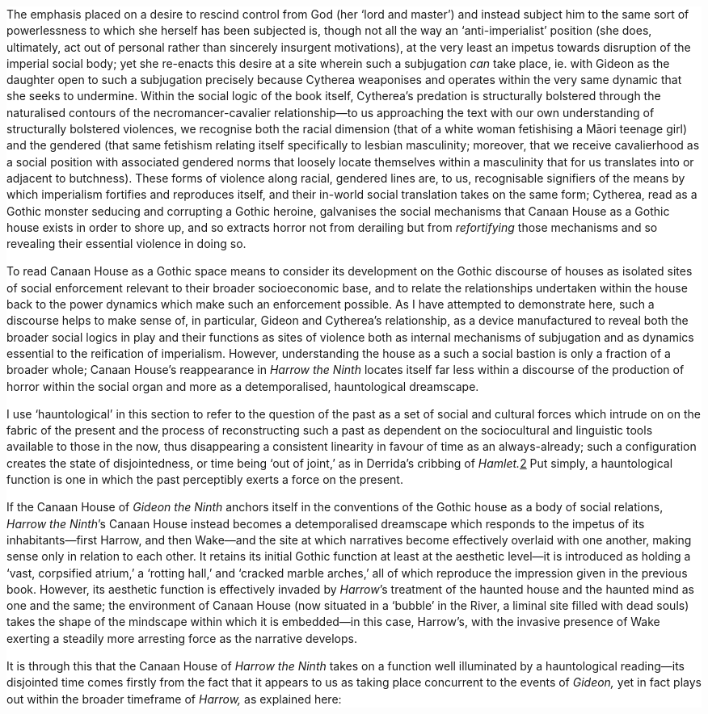 The emphasis placed on a desire to rescind control from God (her ‘lord and master’) and instead subject him to the same sort of powerlessness to which she herself has been subjected is, though not all the way an ‘anti-imperialist’ position (she does, ultimately, act out of personal rather than sincerely insurgent motivations), at the very least an impetus towards disruption of the imperial social body; yet she re-enacts this desire at a site wherein such a subjugation _can_ take place, ie. with Gideon as the daughter open to such a subjugation precisely because Cytherea weaponises and operates within the very same dynamic that she seeks to undermine. Within the social logic of the book itself, Cytherea’s predation is structurally bolstered through the naturalised contours of the necromancer-cavalier relationship—to us approaching the text with our own understanding of structurally bolstered violences, we recognise both the racial dimension (that of a white woman fetishising a Māori teenage girl) and the gendered (that same fetishism relating itself specifically to lesbian masculinity; moreover, that we receive cavalierhood as a social position with associated gendered norms that loosely locate themselves within a masculinity that for us translates into or adjacent to butchness). These forms of violence along racial, gendered lines are, to us, recognisable signifiers of the means by which imperialism fortifies and reproduces itself, and their in-world social translation takes on the same form; Cytherea, read as a Gothic monster seducing and corrupting a Gothic heroine, galvanises the social mechanisms that Canaan House as a Gothic house exists in order to shore up, and so extracts horror not from derailing but from _refortifying_ those mechanisms and so revealing their essential violence in doing so.

To read Canaan House as a Gothic space means to consider its development on the Gothic discourse of houses as isolated sites of social enforcement relevant to their broader socioeconomic base, and to relate the relationships undertaken within the house back to the power dynamics which make such an enforcement possible. As I have attempted to demonstrate here, such a discourse helps to make sense of, in particular, Gideon and Cytherea’s relationship, as a device manufactured to reveal both the broader social logics in play and their functions as sites of violence both as internal mechanisms of subjugation and as dynamics essential to the reification of imperialism. However, understanding the house as a such a social bastion is only a fraction of a broader whole; Canaan House’s reappearance in _Harrow the Ninth_ locates itself far less within a discourse of the production of horror within the social organ and more as a detemporalised, hauntological dreamscape.

I use ‘hauntological’ in this section to refer to the question of the past as a set of social and cultural forces which intrude on on the fabric of the present and the process of reconstructing such a past as dependent on the sociocultural and linguistic tools available to those in the now, thus disappearing a consistent linearity in favour of time as an always-already; such a configuration creates the state of disjointedness, or time being ‘out of joint,’ as in Derrida’s cribbing of _Hamlet._[2](https://ghostposting.substack.com/p/houses-iii-canaan-house#footnote-2) Put simply, a hauntological function is one in which the past perceptibly exerts a force on the present.

If the Canaan House of _Gideon the Ninth_ anchors itself in the conventions of the Gothic house as a body of social relations, _Harrow the Ninth_’s Canaan House instead becomes a detemporalised dreamscape which responds to the impetus of its inhabitants—first Harrow, and then Wake—and the site at which narratives become effectively overlaid with one another, making sense only in relation to each other. It retains its initial Gothic function at least at the aesthetic level—it is introduced as holding a ‘vast, corpsified atrium,’ a ‘rotting hall,’ and ‘cracked marble arches,’ all of which reproduce the impression given in the previous book. However, its aesthetic function is effectively invaded by _Harrow_’s treatment of the haunted house and the haunted mind as one and the same; the environment of Canaan House (now situated in a ‘bubble’ in the River, a liminal site filled with dead souls) takes the shape of the mindscape within which it is embedded—in this case, Harrow’s, with the invasive presence of Wake exerting a steadily more arresting force as the narrative develops.

It is through this that the Canaan House of _Harrow the Ninth_ takes on a function well illuminated by a hauntological reading—its disjointed time comes firstly from the fact that it appears to us as taking place concurrent to the events of _Gideon,_ yet in fact plays out within the broader timeframe of _Harrow,_ as explained here:
